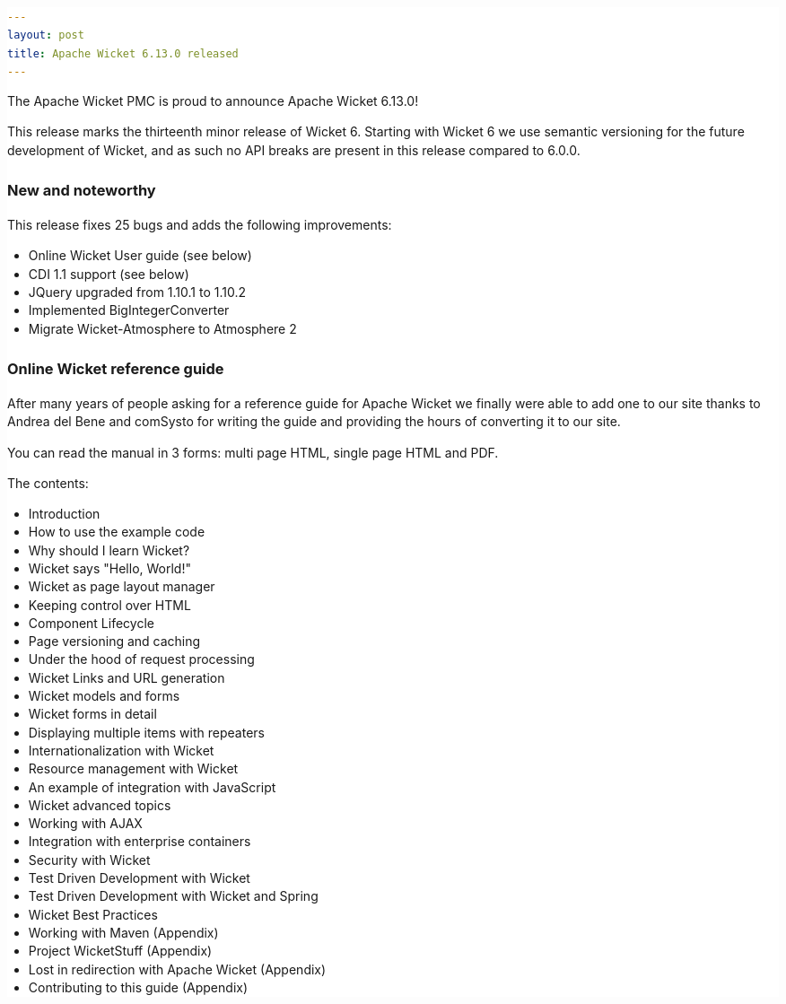 ```yaml
---
layout: post
title: Apache Wicket 6.13.0 released
---
```


The Apache Wicket PMC is proud to announce Apache Wicket 6.13.0!

This release marks the thirteenth minor release of Wicket 6. Starting
with Wicket 6 we use semantic versioning for the future development of
Wicket, and as such no API breaks are present in this release compared
to 6.0.0.

### New and noteworthy

This release fixes 25 bugs and adds the following improvements:

 * Online Wicket User guide (see below)
 * CDI 1.1 support (see below)
 * JQuery upgraded from 1.10.1 to 1.10.2
 * Implemented BigIntegerConverter
 * Migrate Wicket-Atmosphere to Atmosphere 2

### Online Wicket reference guide

After many years of people asking for a reference guide for Apache
Wicket we finally were able to add one to our site thanks to Andrea del
Bene and comSysto for writing the guide and providing the hours of
converting it to our site.

You can read the manual in 3 forms: multi page HTML, single page HTML
and PDF.

The contents:

 - Introduction
 - How to use the example code
 - Why should I learn Wicket?
 - Wicket says "Hello, World!"
 - Wicket as page layout manager
 - Keeping control over HTML
 - Component Lifecycle
 - Page versioning and caching
 - Under the hood of request processing
 - Wicket Links and URL generation
 - Wicket models and forms
 - Wicket forms in detail
 - Displaying multiple items with repeaters
 - Internationalization with Wicket
 - Resource management with Wicket
 - An example of integration with JavaScript
 - Wicket advanced topics
 - Working with AJAX
 - Integration with enterprise containers
 - Security with Wicket
 - Test Driven Development with Wicket
 - Test Driven Development with Wicket and Spring
 - Wicket Best Practices
 - Working with Maven (Appendix)
 - Project WicketStuff (Appendix)
 - Lost in redirection with Apache Wicket (Appendix)
 - Contributing to this guide (Appendix)
